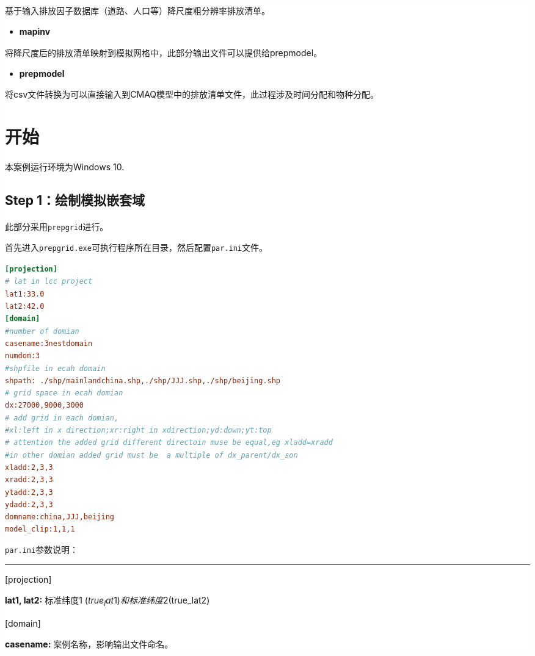 基于输入排放因子数据库（道路、人口等）降尺度粗分辨率排放清单。

* **mapinv**

将降尺度后的排放清单映射到模拟网格中，此部分输出文件可以提供给prepmodel。

* **prepmodel**

将csv文件转换为可以直接输入到CMAQ模型中的排放清单文件，此过程涉及时间分配和物种分配。

# 开始

本案例运行环境为Windows 10.

## Step 1：绘制模拟嵌套域

此部分采用`prepgrid`进行。

首先进入`prepgrid.exe`可执行程序所在目录，然后配置`par.ini`文件。

```ini
[projection]
# lat in lcc project
lat1:33.0       
lat2:42.0
[domain]
#number of domian
casename:3nestdomain
numdom:3
#shpfile in ecah domain
shpath: ./shp/mainlandchina.shp,./shp/JJJ.shp,./shp/beijing.shp
# grid space in ecah domian
dx:27000,9000,3000
# add grid in each domian,
#xl:left in x direction;xr:right in xdirection;yd:down;yt:top 
# attention the added grid different directoin muse be equal,eg xladd=xradd
#in other domian added grid must be  a multiple of dx_parent/dx_son
xladd:2,3,3
xradd:2,3,3
ytadd:2,3,3
ydadd:2,3,3
domname:china,JJJ,beijing
model_clip:1,1,1
```

`par.ini`参数说明：

--------------------------------------

[projection]

**lat1, lat2:** 标准纬度1 ($true_lat1)和标准纬度2 ($true_lat2)

[domain]

**casename:** 案例名称，影响输出文件命名。
